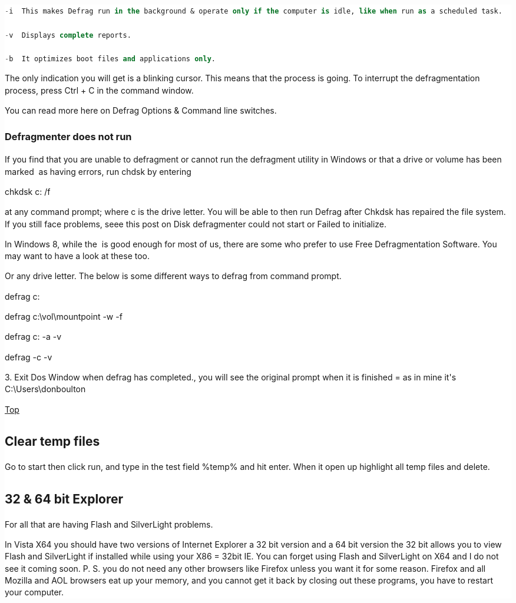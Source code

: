 ```sql
-i  This makes Defrag run in the background & operate only if the computer is idle, like when run as a scheduled task.

-v  Displays complete reports.

-b  It optimizes boot files and applications only.
```

The only indication you will get is a blinking cursor. This means that the process is going. To interrupt the defragmentation process, press Ctrl + C in the command window.

You can read more here on Defrag Options & Command line switches.

### Defragmenter does not run

If you find that you are unable to defragment or cannot run the defragment utility in Windows or that a drive or volume has been marked  as having errors, run chdsk by entering

chkdsk c: /f

at any command prompt; where c is the drive letter. You will be able to then run Defrag after Chkdsk has repaired the file system. If you still face problems, seee this post on Disk defragmenter could not start or Failed to initialize.

In Windows 8, while the  is good enough for most of us, there are some who prefer to use Free Defragmentation Software. You may want to have a look at these too.

Or any drive letter. The below is some different ways to defrag from command prompt.

defrag c:

defrag c:\vol\mountpoint -w -f

defrag c: -a -v

defrag -c -v

3\. Exit Dos Window when defrag has completed., you will see the original prompt when it is finished = as in mine it's C:\Users\donboulton

 [Top](#Top)

## Clear temp files

Go to start then click run, and type in the test field %temp% and hit enter. When it open up highlight all temp files and delete.

## 32 & 64 bit Explorer

For all that are having Flash and SilverLight problems.

In Vista X64 you should have two versions of Internet Explorer a 32 bit version and a 64 bit version the 32 bit allows you to view Flash and SilverLight if installed while using your X86 = 32bit IE. You can forget using Flash and SilverLight on X64 and I do not see it coming soon. P. S. you do not need any other browsers like Firefox unless you want it for some reason. Firefox and all Mozilla and AOL browsers eat up your memory, and you cannot get it back by closing out these programs, you have to restart your computer.
